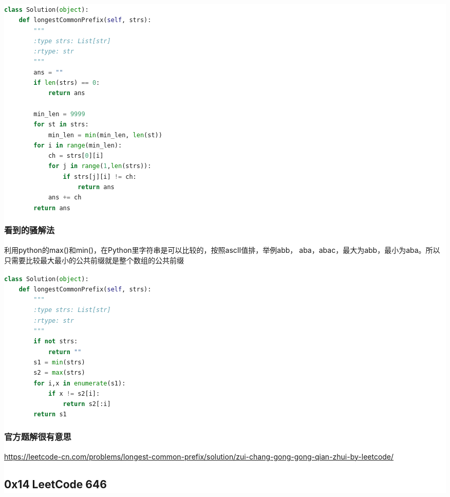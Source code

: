 
```python
class Solution(object):
    def longestCommonPrefix(self, strs):
        """
        :type strs: List[str]
        :rtype: str
        """
        ans = ""
        if len(strs) == 0:
            return ans
            
        min_len = 9999
        for st in strs:
            min_len = min(min_len, len(st))
        for i in range(min_len):
            ch = strs[0][i]
            for j in range(1,len(strs)):
                if strs[j][i] != ch:
                    return ans
            ans += ch
        return ans
```

### 看到的骚解法
利用python的max()和min()，在Python里字符串是可以比较的，按照ascII值排，举例abb， aba，abac，最大为abb，最小为aba。所以只需要比较最大最小的公共前缀就是整个数组的公共前缀


```python
class Solution(object):
    def longestCommonPrefix(self, strs):
        """
        :type strs: List[str]
        :rtype: str
        """
        if not strs:
            return ""
        s1 = min(strs)
        s2 = max(strs)
        for i,x in enumerate(s1):
            if x != s2[i]:
                return s2[:i]
        return s1
```

### 官方题解很有意思
https://leetcode-cn.com/problems/longest-common-prefix/solution/zui-chang-gong-gong-qian-zhui-by-leetcode/





## 0x14 LeetCode 646
